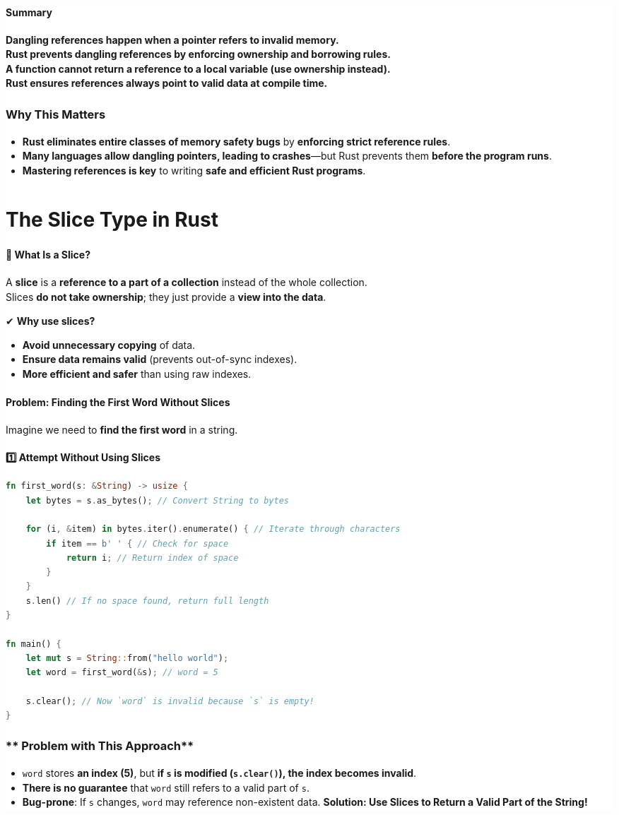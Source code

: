 #### **Summary**
**Dangling references happen when a pointer refers to invalid memory.**  
**Rust prevents dangling references by enforcing ownership and borrowing rules.**  
**A function cannot return a reference to a local variable (use ownership instead).**  
**Rust ensures references always point to valid data at compile time.**  

### **Why This Matters**
- **Rust eliminates entire classes of memory safety bugs** by **enforcing strict reference rules**.  
- **Many languages allow dangling pointers, leading to crashes**—but Rust prevents them **before the program runs**.  
- **Mastering references is key** to writing **safe and efficient Rust programs**.

# The Slice Type in Rust

#### 🔹 What Is a Slice?
A **slice** is a **reference to a part of a collection** instead of the whole collection.  
Slices **do not take ownership**; they just provide a **view into the data**.

✔ **Why use slices?**  
- **Avoid unnecessary copying** of data.  
- **Ensure data remains valid** (prevents out-of-sync indexes).  
- **More efficient and safer** than using raw indexes.

#### Problem: Finding the First Word Without Slices
Imagine we need to **find the first word** in a string.

#### **1️⃣ Attempt Without Using Slices**
```rust
fn first_word(s: &String) -> usize {
    let bytes = s.as_bytes(); // Convert String to bytes

    for (i, &item) in bytes.iter().enumerate() { // Iterate through characters
        if item == b' ' { // Check for space
            return i; // Return index of space
        }
    }
    s.len() // If no space found, return full length
}

fn main() {
    let mut s = String::from("hello world");
    let word = first_word(&s); // word = 5

    s.clear(); // Now `word` is invalid because `s` is empty!
}
```
### ** Problem with This Approach**
- `word` stores **an index (5)**, but **if `s` is modified (`s.clear()`), the index becomes invalid**.
- **There is no guarantee** that `word` still refers to a valid part of `s`.
- **Bug-prone**: If `s` changes, `word` may reference non-existent data.
 **Solution: Use Slices to Return a Valid Part of the String!**  
